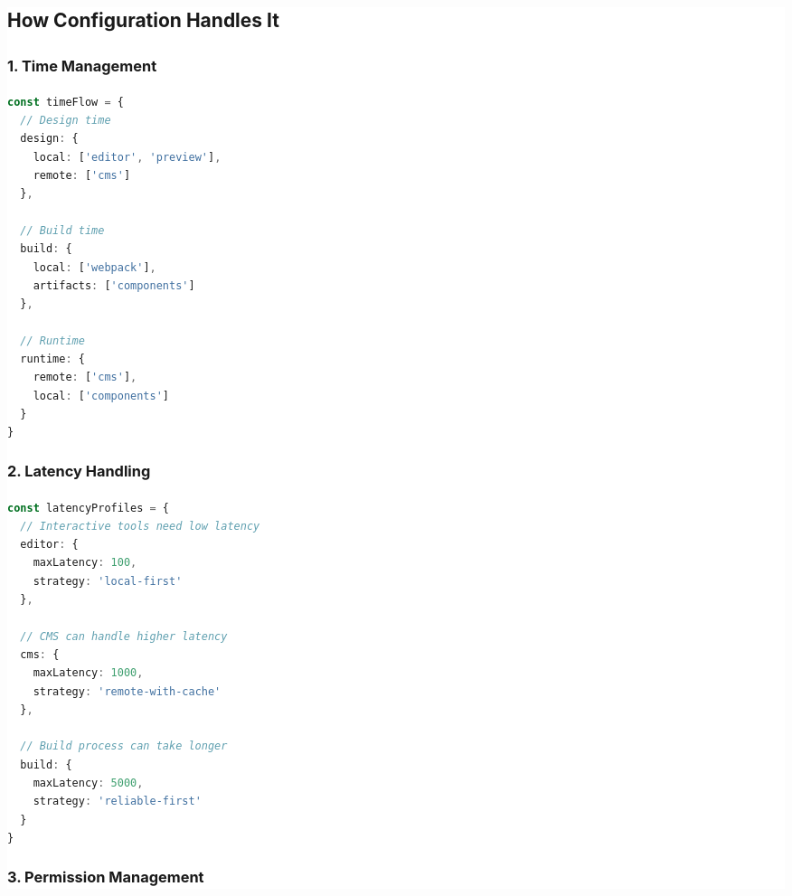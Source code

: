 ## How Configuration Handles It

### 1. Time Management

```typescript
const timeFlow = {
  // Design time
  design: {
    local: ['editor', 'preview'],
    remote: ['cms']
  },
  
  // Build time
  build: {
    local: ['webpack'],
    artifacts: ['components']
  },
  
  // Runtime
  runtime: {
    remote: ['cms'],
    local: ['components']
  }
}
```

### 2. Latency Handling

```typescript
const latencyProfiles = {
  // Interactive tools need low latency
  editor: {
    maxLatency: 100,
    strategy: 'local-first'
  },
  
  // CMS can handle higher latency
  cms: {
    maxLatency: 1000,
    strategy: 'remote-with-cache'
  },
  
  // Build process can take longer
  build: {
    maxLatency: 5000,
    strategy: 'reliable-first'
  }
}
```

### 3. Permission Management
